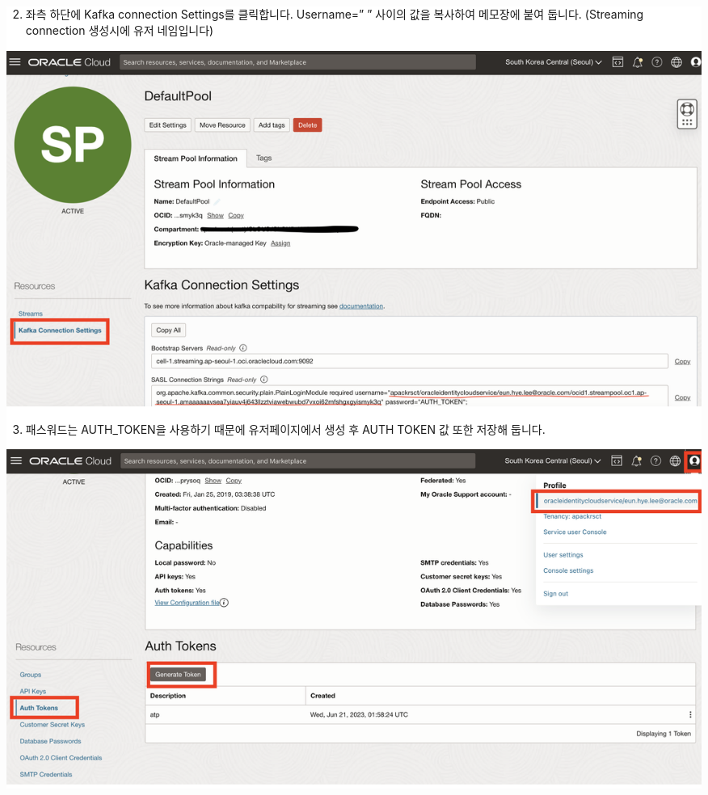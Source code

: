 2. 좌측 하단에 Kafka connection Settings를 클릭합니다. Username=” ” 사이의 값을 복사하여 메모장에 붙여 둡니다. (Streaming connection 생성시에 유저 네임입니다)

<img width="1498" alt="image" src="https://github.com/oraclekr-data-platform/ODWS-S02-Data-Replication/blob/main/assets/284489649-5ca68578-8362-4f65-bb54-6911056f05f9.png">

3. 패스워드는 AUTH_TOKEN을 사용하기 때문에 유저페이지에서 생성 후 AUTH TOKEN 값 또한 저장해 둡니다. 

<img width="1504" alt="image" src="https://github.com/oraclekr-data-platform/ODWS-S02-Data-Replication/blob/main/assets/284490175-e1e394a2-3c18-4846-a130-34a618c0f3ca.png">
